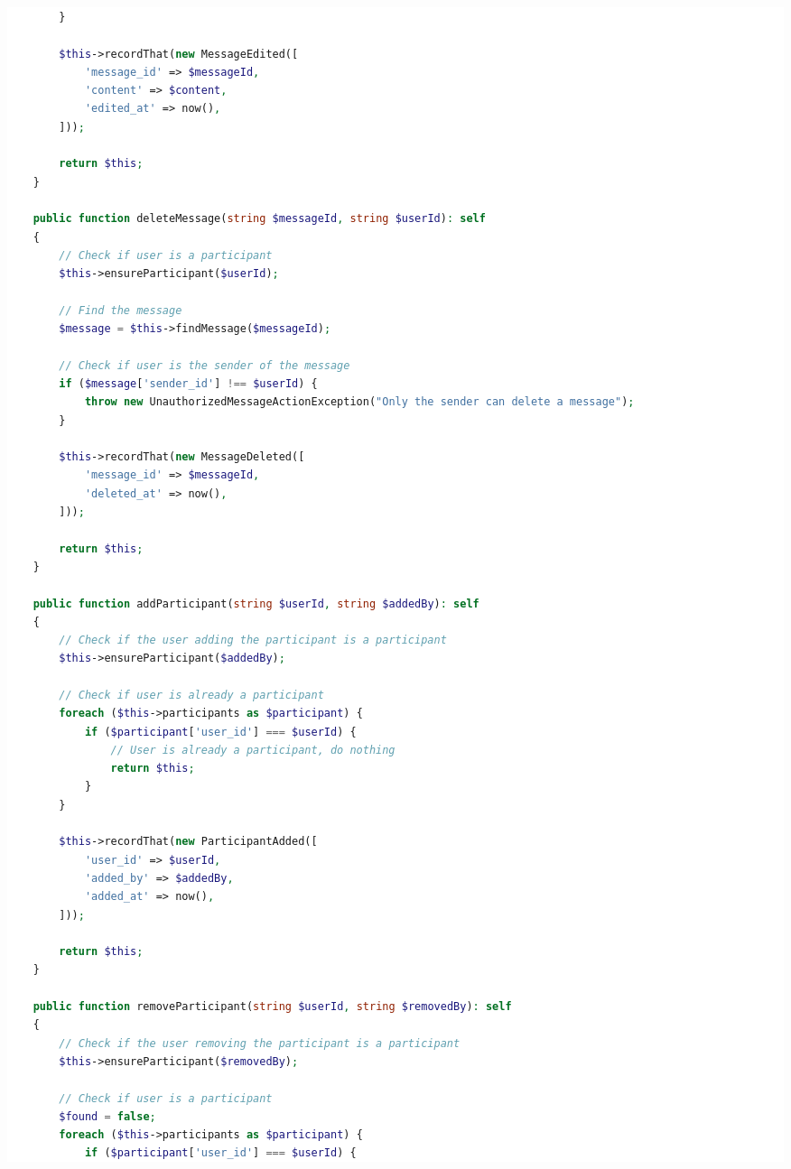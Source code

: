 ```php
        }

        $this->recordThat(new MessageEdited([
            'message_id' => $messageId,
            'content' => $content,
            'edited_at' => now(),
        ]));

        return $this;
    }

    public function deleteMessage(string $messageId, string $userId): self
    {
        // Check if user is a participant
        $this->ensureParticipant($userId);

        // Find the message
        $message = $this->findMessage($messageId);

        // Check if user is the sender of the message
        if ($message['sender_id'] !== $userId) {
            throw new UnauthorizedMessageActionException("Only the sender can delete a message");
        }

        $this->recordThat(new MessageDeleted([
            'message_id' => $messageId,
            'deleted_at' => now(),
        ]));

        return $this;
    }

    public function addParticipant(string $userId, string $addedBy): self
    {
        // Check if the user adding the participant is a participant
        $this->ensureParticipant($addedBy);

        // Check if user is already a participant
        foreach ($this->participants as $participant) {
            if ($participant['user_id'] === $userId) {
                // User is already a participant, do nothing
                return $this;
            }
        }

        $this->recordThat(new ParticipantAdded([
            'user_id' => $userId,
            'added_by' => $addedBy,
            'added_at' => now(),
        ]));

        return $this;
    }

    public function removeParticipant(string $userId, string $removedBy): self
    {
        // Check if the user removing the participant is a participant
        $this->ensureParticipant($removedBy);

        // Check if user is a participant
        $found = false;
        foreach ($this->participants as $participant) {
            if ($participant['user_id'] === $userId) {
```